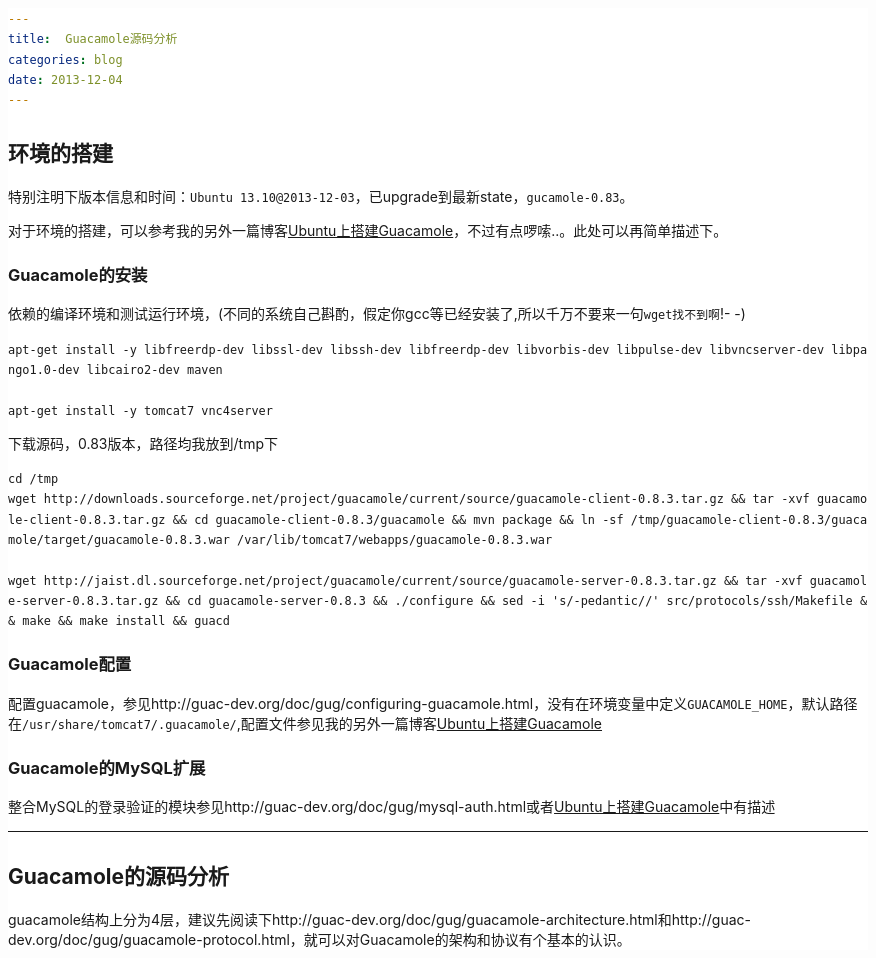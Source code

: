 ```yaml
---
title:  Guacamole源码分析
categories: blog
date: 2013-12-04
---
```


## 环境的搭建
特别注明下版本信息和时间：`Ubuntu 13.10@2013-12-03`，已upgrade到最新state，`gucamole-0.83`。

对于环境的搭建，可以参考我的另外一篇博客[Ubuntu上搭建Guacamole](http://www.lnmpy.com/install-guacamole/)，不过有点啰嗦..。此处可以再简单描述下。



### Guacamole的安装
依赖的编译环境和测试运行环境，(不同的系统自己斟酌，假定你gcc等已经安装了,所以千万不要来一句`wget找不到啊`!- -)

    apt-get install -y libfreerdp-dev libssl-dev libssh-dev libfreerdp-dev libvorbis-dev libpulse-dev libvncserver-dev libpango1.0-dev libcairo2-dev maven

    apt-get install -y tomcat7 vnc4server


下载源码，0.83版本，路径均我放到/tmp下


    cd /tmp
    wget http://downloads.sourceforge.net/project/guacamole/current/source/guacamole-client-0.8.3.tar.gz && tar -xvf guacamole-client-0.8.3.tar.gz && cd guacamole-client-0.8.3/guacamole && mvn package && ln -sf /tmp/guacamole-client-0.8.3/guacamole/target/guacamole-0.8.3.war /var/lib/tomcat7/webapps/guacamole-0.8.3.war

    wget http://jaist.dl.sourceforge.net/project/guacamole/current/source/guacamole-server-0.8.3.tar.gz && tar -xvf guacamole-server-0.8.3.tar.gz && cd guacamole-server-0.8.3 && ./configure && sed -i 's/-pedantic//' src/protocols/ssh/Makefile && make && make install && guacd


### Guacamole配置
配置guacamole，参见http://guac-dev.org/doc/gug/configuring-guacamole.html，没有在环境变量中定义`GUACAMOLE_HOME`，默认路径在`/usr/share/tomcat7/.guacamole/`,配置文件参见我的另外一篇博客[Ubuntu上搭建Guacamole](http://www.lnmpy.com/install-guacamole/)

### Guacamole的MySQL扩展
整合MySQL的登录验证的模块参见http://guac-dev.org/doc/gug/mysql-auth.html或者[Ubuntu上搭建Guacamole](http://www.lnmpy.com/install-guacamole/)中有描述

***

## Guacamole的源码分析
guacamole结构上分为4层，建议先阅读下http://guac-dev.org/doc/gug/guacamole-architecture.html和http://guac-dev.org/doc/gug/guacamole-protocol.html，就可以对Guacamole的架构和协议有个基本的认识。
